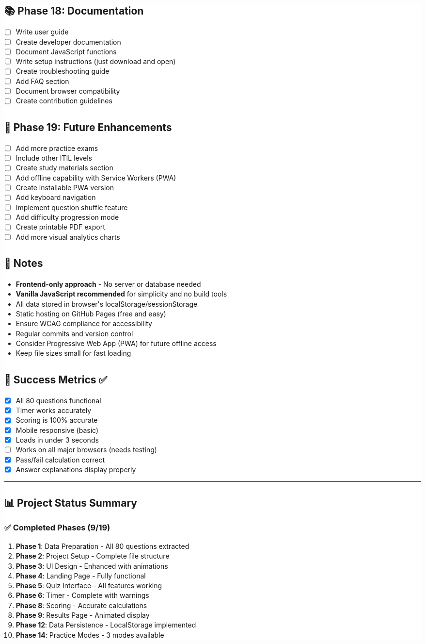 ## 📚 Phase 18: Documentation
- [ ] Write user guide
- [ ] Create developer documentation
- [ ] Document JavaScript functions
- [ ] Write setup instructions (just download and open)
- [ ] Create troubleshooting guide
- [ ] Add FAQ section
- [ ] Document browser compatibility
- [ ] Create contribution guidelines

## 🔄 Phase 19: Future Enhancements
- [ ] Add more practice exams
- [ ] Include other ITIL levels
- [ ] Create study materials section
- [ ] Add offline capability with Service Workers (PWA)
- [ ] Create installable PWA version
- [ ] Add keyboard navigation
- [ ] Implement question shuffle feature
- [ ] Add difficulty progression mode
- [ ] Create printable PDF export
- [ ] Add more visual analytics charts

## 📝 Notes
- **Frontend-only approach** - No server or database needed
- **Vanilla JavaScript recommended** for simplicity and no build tools
- All data stored in browser's localStorage/sessionStorage
- Static hosting on GitHub Pages (free and easy)
- Ensure WCAG compliance for accessibility
- Regular commits and version control
- Consider Progressive Web App (PWA) for future offline access
- Keep file sizes small for fast loading

## 🎯 Success Metrics ✅
- [x] All 80 questions functional
- [x] Timer works accurately
- [x] Scoring is 100% accurate
- [x] Mobile responsive (basic)
- [x] Loads in under 3 seconds
- [ ] Works on all major browsers (needs testing)
- [x] Pass/fail calculation correct
- [x] Answer explanations display properly

---

## 📊 Project Status Summary

### ✅ Completed Phases (9/19)
1. **Phase 1**: Data Preparation - All 80 questions extracted
2. **Phase 2**: Project Setup - Complete file structure
3. **Phase 3**: UI Design - Enhanced with animations
4. **Phase 4**: Landing Page - Fully functional
5. **Phase 5**: Quiz Interface - All features working
6. **Phase 6**: Timer - Complete with warnings
7. **Phase 8**: Scoring - Accurate calculations
8. **Phase 9**: Results Page - Animated display
9. **Phase 12**: Data Persistence - LocalStorage implemented
10. **Phase 14**: Practice Modes - 3 modes available
